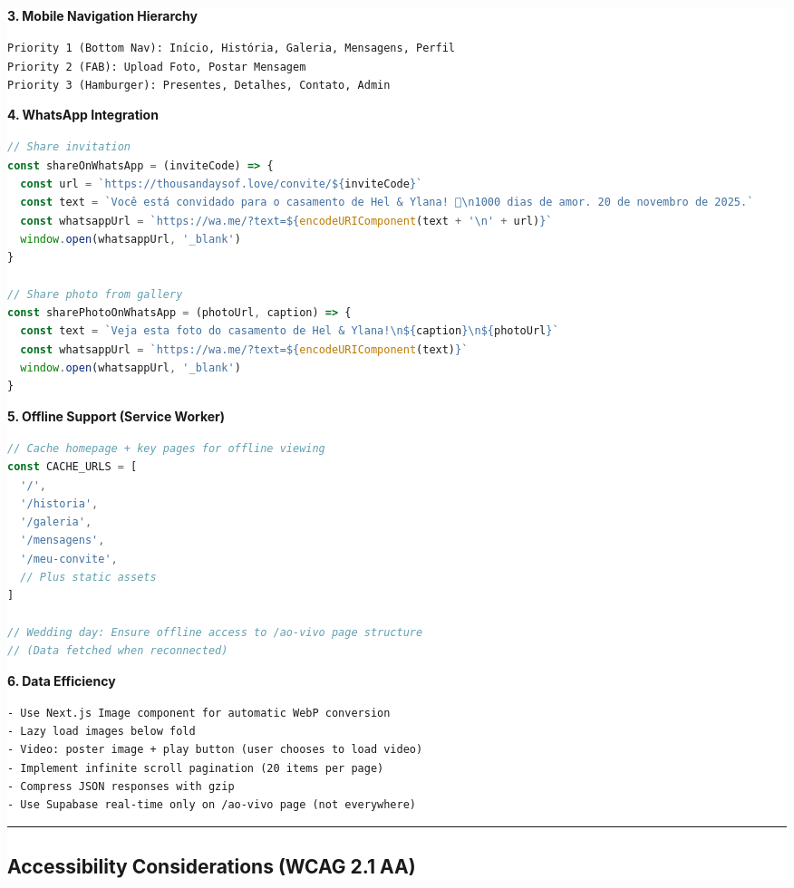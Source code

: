 **3. Mobile Navigation Hierarchy**
```
Priority 1 (Bottom Nav): Início, História, Galeria, Mensagens, Perfil
Priority 2 (FAB): Upload Foto, Postar Mensagem
Priority 3 (Hamburger): Presentes, Detalhes, Contato, Admin
```

**4. WhatsApp Integration**
```javascript
// Share invitation
const shareOnWhatsApp = (inviteCode) => {
  const url = `https://thousandaysof.love/convite/${inviteCode}`
  const text = `Você está convidado para o casamento de Hel & Ylana! 💍\n1000 dias de amor. 20 de novembro de 2025.`
  const whatsappUrl = `https://wa.me/?text=${encodeURIComponent(text + '\n' + url)}`
  window.open(whatsappUrl, '_blank')
}

// Share photo from gallery
const sharePhotoOnWhatsApp = (photoUrl, caption) => {
  const text = `Veja esta foto do casamento de Hel & Ylana!\n${caption}\n${photoUrl}`
  const whatsappUrl = `https://wa.me/?text=${encodeURIComponent(text)}`
  window.open(whatsappUrl, '_blank')
}
```

**5. Offline Support (Service Worker)**
```javascript
// Cache homepage + key pages for offline viewing
const CACHE_URLS = [
  '/',
  '/historia',
  '/galeria',
  '/mensagens',
  '/meu-convite',
  // Plus static assets
]

// Wedding day: Ensure offline access to /ao-vivo page structure
// (Data fetched when reconnected)
```

**6. Data Efficiency**
```
- Use Next.js Image component for automatic WebP conversion
- Lazy load images below fold
- Video: poster image + play button (user chooses to load video)
- Implement infinite scroll pagination (20 items per page)
- Compress JSON responses with gzip
- Use Supabase real-time only on /ao-vivo page (not everywhere)
```

---

## Accessibility Considerations (WCAG 2.1 AA)
